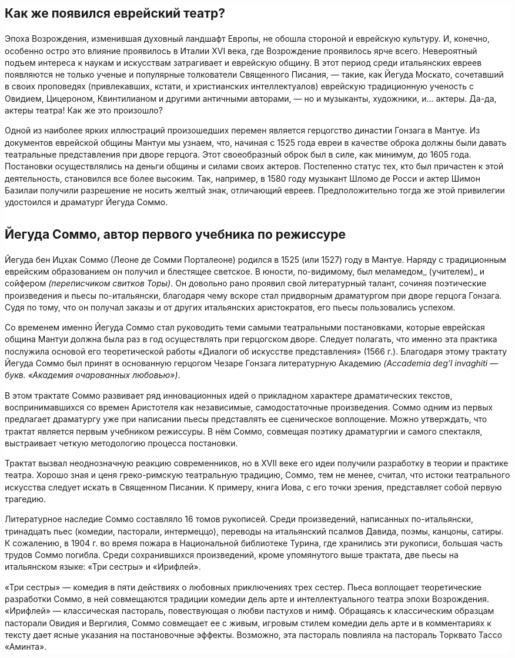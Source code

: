 ## Как же появился еврейский театр?

Эпоха Возрождения, изменившая духовный ландшафт Европы, не обошла стороной и еврейскую культуру. И, конечно, особенно остро это влияние проявилось в Италии XVI века, где Возрождение проявилось ярче всего. Невероятный подъем интереса к наукам и искусствам затрагивает и еврейскую общину. В этот период среди итальянских евреев появляются не только ученые и популярные толкователи Священного Писания, — такие, как Йегуда Москато, сочетавший в своих проповедях (привлекавших, кстати, и христианских интеллектуалов) еврейскую традиционную ученость с Овидием, Цицероном, Квинтилианом и другими античными авторами, — но и музыканты, художники, и… актеры. Да-да, актеры театра! Как же это произошло? 

Одной из наиболее ярких иллюстраций произошедших перемен является герцогство династии Гонзага в Мантуе. Из документов еврейской общины Мантуи мы узнаем, что, начиная с 1525 года евреи в качестве оброка должны были давать театральные представления при дворе герцога‌. Этот своеобразный оброк был в силе, как минимум, до 1605 года. Постановки осуществлялись на деньги общины и силами своих актеров. Постепенно статус тех, кто был причастен к этой деятельность, становился все более высоким. Так, например, в 1580 году музыкант Шломо де Росси и актер Шимон Базилаи получили разрешение не носить желтый знак, отличающий евреев. Предположительно тогда же этой привилегии удостоился и драматург Йегуда Соммо.

## Йегуда Соммо, автор первого учебника по режиссуре

Йегуда бен Ицхак Соммо (Леоне де Сомми Порталеоне) родился в 1525 (или 1527) году в Мантуе. Наряду с традиционным еврейским образованием он получил и блестящее светское. В юности, по-видимому, был меламедом_ (учителем)_ и сойфером _(переписчиком свитков Торы)_. Он довольно рано проявил свой литературный талант, сочиняя поэтические произведения и пьесы по-итальянски, благодаря чему вскоре стал придворным драматургом при дворе герцога Гонзага. Судя по тому, что он получал заказы и от других итальянских аристократов, его пьесы пользовались успехом. 

Со временем именно Йегуда Соммо стал руководить теми самыми театральными постановками, которые еврейская община Мантуи должна была раз в год осуществлять при герцогском дворе. Следует полагать, что именно эта практика послужила основой его теоретической работы «Диалоги об искусстве представления» (1566 г.). Благодаря этому трактату Йегуда Соммо был принят в основанную герцогом Чезаре Гонзага литературную Академию _(Accademia deg’l invaghiti — букв. «Академия очарованных любовью»)_. 

В этом трактате Соммо развивает ряд инновационных идей о прикладном характере драматических текстов, воспринимавшихся со времен Аристотеля как независимые, самодостаточные произведения. Соммо одним из первых предлагает драматургу уже при написании пьесы представлять ее сценическое воплощение. Можно утверждать, что трактат является первым учебником режиссуры. В нём Соммо, совмещая поэтику драматургии и самого спектакля, выстраивает четкую методологию процесса постановки. 

Трактат вызвал неоднозначную реакцию современников, но в XVII веке его идеи получили разработку в теории и практике театра. Хорошо зная и ценя греко-римскую театральную традицию, Соммо, тем не менее, считал, что истоки театрального искусства следует искать в Священном Писании. К примеру, книга Иова, с его точки зрения, представляет собой первую трагедию. 

Литературное наследие Соммо составляло 16 томов рукописей. Среди произведений, написанных по-итальянски, тринадцать пьес (комедии, пасторали, интермеццо), переводы на итальянский псалмов Давида, поэмы, канцоны, сатиры. К сожалению, в 1904 г. во время пожара в Национальной библиотеке Турина, где хранились эти рукописи, большая часть трудов Соммо погибла. Среди сохранившихся произведений, кроме упомянутого выше трактата, две пьесы на итальянском языке: «Три сестры» и «Ирифлей»‌. 

«Три сестры» — комедия в пяти действиях о любовных приключениях трех сестер. Пьеса воплощает теоретические разработки Соммо, в ней совмещаются традиции комедии дель арте и интеллектуального театра эпохи Возрождения. «Ирифлей» — классическая пастораль, повествующая о любви пастухов и нимф. Обращаясь к классическим образцам пасторали Овидия и Вергилия, Соммо совмещает ее с живым, игровым стилем комедии дель арте и в комментариях к тексту дает ясные указания на постановочные эффекты. Возможно, эта пастораль повлияла на пастораль Торквато Тассо «Аминта». 
